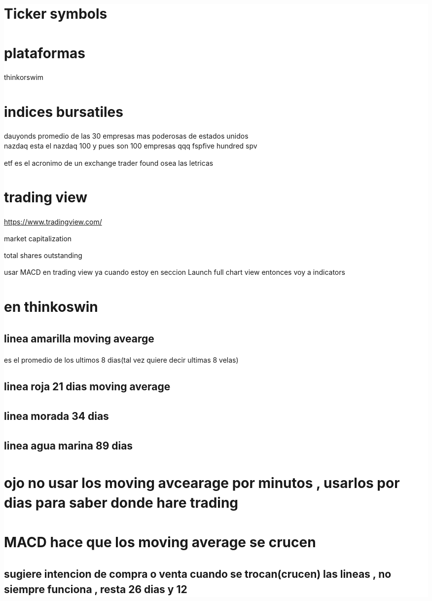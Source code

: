 # Ticker symbols 

# plataformas 
thinkorswim

# indices bursatiles
dauyonds   promedio de las 30 empresas mas poderosas de estados unidos  
nazdaq   esta el nazdaq 100 y pues son 100 empresas  qqq
fspfive hundred  spv

etf es el acronimo de un exchange trader found  osea las letricas 


 # trading view
https://www.tradingview.com/ 


market capitalization 

total shares outstanding 

usar MACD    en trading view  ya cuando estoy en seccion Launch full chart view 
entonces voy a indicators

# en thinkoswin 

## linea amarilla  moving avearge
es el promedio de los ultimos 8 dias(tal vez quiere decir ultimas 8 velas) 

## linea roja  21 dias  moving average

## linea morada 34 dias 

## linea  agua marina 89 dias

# ojo no usar los moving avcearage por minutos , usarlos por dias para saber donde hare trading

# MACD  hace que los moving average se crucen 

## sugiere intencion de compra o venta cuando se trocan(crucen) las lineas , no siempre funciona  , resta 26 dias y 12
